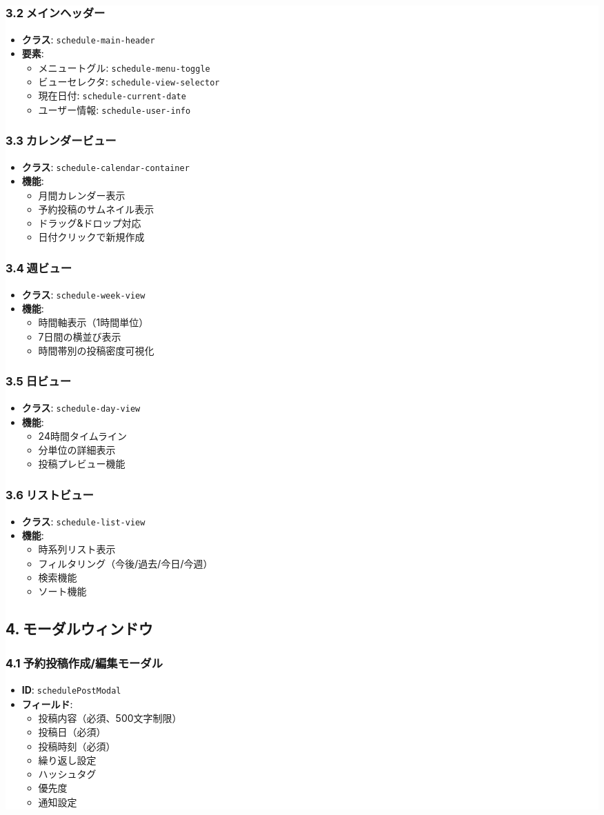 ### 3.2 メインヘッダー
- **クラス**: `schedule-main-header`
- **要素**:
  - メニュートグル: `schedule-menu-toggle`
  - ビューセレクタ: `schedule-view-selector`
  - 現在日付: `schedule-current-date`
  - ユーザー情報: `schedule-user-info`

### 3.3 カレンダービュー
- **クラス**: `schedule-calendar-container`
- **機能**:
  - 月間カレンダー表示
  - 予約投稿のサムネイル表示
  - ドラッグ&ドロップ対応
  - 日付クリックで新規作成

### 3.4 週ビュー
- **クラス**: `schedule-week-view`
- **機能**:
  - 時間軸表示（1時間単位）
  - 7日間の横並び表示
  - 時間帯別の投稿密度可視化

### 3.5 日ビュー
- **クラス**: `schedule-day-view`
- **機能**:
  - 24時間タイムライン
  - 分単位の詳細表示
  - 投稿プレビュー機能

### 3.6 リストビュー
- **クラス**: `schedule-list-view`
- **機能**:
  - 時系列リスト表示
  - フィルタリング（今後/過去/今日/今週）
  - 検索機能
  - ソート機能

## 4. モーダルウィンドウ

### 4.1 予約投稿作成/編集モーダル
- **ID**: `schedulePostModal`
- **フィールド**:
  - 投稿内容（必須、500文字制限）
  - 投稿日（必須）
  - 投稿時刻（必須）
  - 繰り返し設定
  - ハッシュタグ
  - 優先度
  - 通知設定
